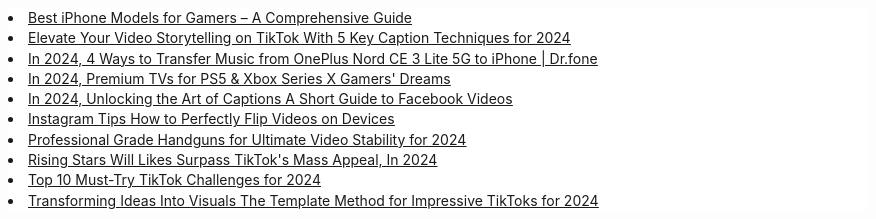 <li><a href="https://buynow-reviews.techidaily.com/best-iphone-models-for-gamers-a-comprehensive-guide/"><u>Best iPhone Models for Gamers – A Comprehensive Guide</u></a></li>
<li><a href="https://tiktok-clips.techidaily.com/elevate-your-video-storytelling-on-tiktok-with-5-key-caption-techniques-for-2024/"><u>Elevate Your Video Storytelling on TikTok With 5 Key Caption Techniques for 2024</u></a></li>
<li><a href="https://android-transfer.techidaily.com/in-2024-4-ways-to-transfer-music-from-oneplus-nord-ce-3-lite-5g-to-iphone-drfone-by-drfone-transfer-from-android-transfer-from-android/"><u>In 2024, 4 Ways to Transfer Music from OnePlus Nord CE 3 Lite 5G to iPhone | Dr.fone</u></a></li>
<li><a href="https://fox-friendly.techidaily.com/in-2024-premium-tvs-for-ps5-and-xbox-series-x-gamers-dreams/"><u>In 2024, Premium TVs for PS5 & Xbox Series X Gamers' Dreams</u></a></li>
<li><a href="https://facebook-video-files.techidaily.com/in-2024-unlocking-the-art-of-captions-a-short-guide-to-facebook-videos/"><u>In 2024, Unlocking the Art of Captions A Short Guide to Facebook Videos</u></a></li>
<li><a href="https://instagram-video-files.techidaily.com/instagram-tips-how-to-perfectly-flip-videos-on-devices/"><u>Instagram Tips How to Perfectly Flip Videos on Devices</u></a></li>
<li><a href="https://extra-support.techidaily.com/professional-grade-handguns-for-ultimate-video-stability-for-2024/"><u>Professional Grade Handguns for Ultimate Video Stability for 2024</u></a></li>
<li><a href="https://tiktok-clips.techidaily.com/rising-stars-will-likes-surpass-tiktoks-mass-appeal-in-2024/"><u>Rising Stars Will Likes Surpass TikTok's Mass Appeal, In 2024</u></a></li>
<li><a href="https://tiktok-clips.techidaily.com/top-10-must-try-tiktok-challenges-for-2024/"><u>Top 10 Must-Try TikTok Challenges for 2024</u></a></li>
<li><a href="https://tiktok-clips.techidaily.com/transforming-ideas-into-visuals-the-template-method-for-impressive-tiktoks-for-2024/"><u>Transforming Ideas Into Visuals The Template Method for Impressive TikToks for 2024</u></a></li>
</ul></div>


